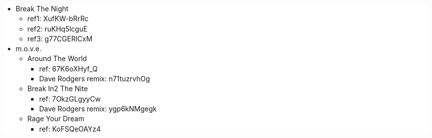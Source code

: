   * Break The Night
    * ref1: XufKW-bRrRc
    * ref2: ruKHq5lcguE
    * ref3: g77CGERlCxM
* m.o.v.e.
  * Around The World
    * ref: 67K6oXHyf_Q
    * Dave Rodgers remix: n71tuzrvhOg
  * Break In2 The Nite
    * ref: 7OkzGLgyyCw
    * Dave Rodgers remix: ygp6kNMgegk
  * Rage Your Dream
    * ref: KoFSQeOAYz4
